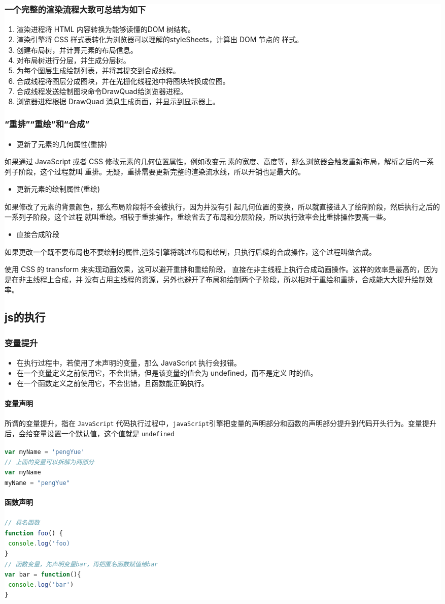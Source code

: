 ### 一个完整的渲染流程大致可总结为如下

1. 渲染进程将 HTML 内容转换为能够读懂的DOM 树结构。
2. 渲染引擎将 CSS 样式表转化为浏览器可以理解的styleSheets，计算出 DOM 节点的
样式。
3. 创建布局树，并计算元素的布局信息。
4. 对布局树进行分层，并生成分层树。
5. 为每个图层生成绘制列表，并将其提交到合成线程。
6. 合成线程将图层分成图块，并在光栅化线程池中将图块转换成位图。
7. 合成线程发送绘制图块命令DrawQuad给浏览器进程。
8. 浏览器进程根据 DrawQuad 消息生成页面，并显示到显示器上。

### “重排”“重绘”和“合成”

- 更新了元素的几何属性(重排)

如果通过 JavaScript 或者 CSS 修改元素的几何位置属性，例如改变元 素的宽度、高度等，那么浏览器会触发重新布局，解析之后的一系列子阶段，这个过程就叫 重排。无疑，重排需要更新完整的渲染流水线，所以开销也是最大的。

- 更新元素的绘制属性(重绘)

如果修改了元素的背景颜色，那么布局阶段将不会被执行，因为并没有引 起几何位置的变换，所以就直接进入了绘制阶段，然后执行之后的一系列子阶段，这个过程
就叫重绘。相较于重排操作，重绘省去了布局和分层阶段，所以执行效率会比重排操作要高一些。

- 直接合成阶段

如果更改一个既不要布局也不要绘制的属性,渲染引擎将跳过布局和绘制，只执行后续的合成操作，这个过程叫做合成。

使用 CSS 的 transform 来实现动画效果，这可以避开重排和重绘阶段， 直接在非主线程上执行合成动画操作。这样的效率是最高的，因为是在非主线程上合成，并 没有占用主线程的资源，另外也避开了布局和绘制两个子阶段，所以相对于重绘和重排，合成能大大提升绘制效率。

## js的执行

### 变量提升

- 在执行过程中，若使用了未声明的变量，那么 JavaScript 执行会报错。
- 在一个变量定义之前使用它，不会出错，但是该变量的值会为 undefined，而不是定义
时的值。
- 在一个函数定义之前使用它，不会出错，且函数能正确执行。

#### 变量声明

所谓的变量提升，指在 `JavaScript` 代码执行过程中，`javaScript`引擎把变量的声明部分和函数的声明部分提升到代码开头行为。变量提升后，会给变量设置一个默认值，这个值就是 `undefined`

```javascript
var myName = 'pengYue'
// 上面的变量可以拆解为两部分
var myName
myName = "pengYue"
```

#### 函数声明

```javascript
// 具名函数
function foo() {
 console.log('foo)
}
// 函数变量，先声明变量bar，再把匿名函数赋值给bar
var bar = function(){
 console.log('bar')
}
```
